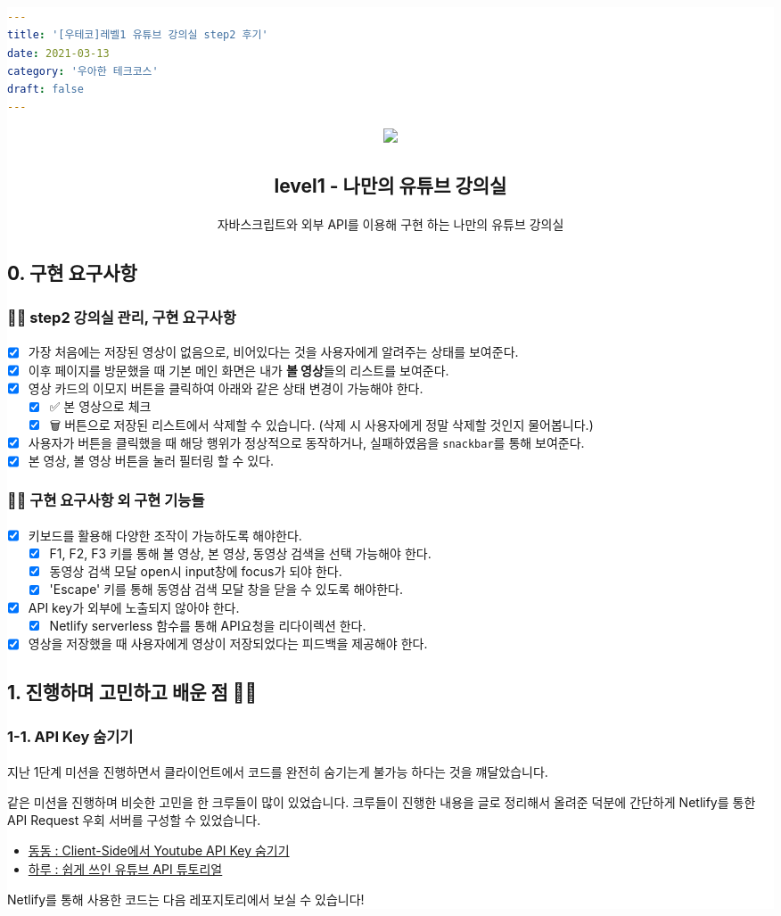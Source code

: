 ```yaml
---
title: '[우테코]레벨1 유튜브 강의실 step2 후기'
date: 2021-03-13
category: '우아한 테크코스'
draft: false
---
```


<p align="middle" >
  <img width="200px;" src="https://github.com/yujo11/javascript-youtube-classroom/raw/main/src/images/readme/laptop_with_youtube_logo.png"/>
</p>
<h2 align="middle">level1 - 나만의 유튜브 강의실</h2>
<p align="middle">자바스크립트와 외부 API를 이용해 구현 하는 나만의 유튜브 강의실</p>

## 0. 구현 요구사항

### 🎯🎯 step2 강의실 관리, 구현 요구사항

- [x] 가장 처음에는 저장된 영상이 없음으로, 비어있다는 것을 사용자에게 알려주는 상태를 보여준다.
- [x] 이후 페이지를 방문했을 때 기본 메인 화면은 내가 **볼 영상**들의 리스트를 보여준다.
- [x] 영상 카드의 이모지 버튼을 클릭하여 아래와 같은 상태 변경이 가능해야 한다.
  - [x] ✅ 본 영상으로 체크
  - [x] 🗑️ 버튼으로 저장된 리스트에서 삭제할 수 있습니다. (삭제 시 사용자에게 정말 삭제할 것인지 물어봅니다.)
- [x] 사용자가 버튼을 클릭했을 때 해당 행위가 정상적으로 동작하거나, 실패하였음을 `snackbar`를 통해 보여준다.
- [x] 본 영상, 볼 영상 버튼을 눌러 필터링 할 수 있다.

### 🚀🚀 구현 요구사항 외 구현 기능들

- [x] 키보드를 활용해 다양한 조작이 가능하도록 해야한다.
  - [x] F1, F2, F3 키를 통해 볼 영상, 본 영상, 동영상 검색을 선택 가능해야 한다.
  - [x] 동영상 검색 모달 open시 input창에 focus가 되야 한다.
  - [x] 'Escape' 키를 통해 동영삼 검색 모달 창을 닫을 수 있도록 해야한다.
- [x] API key가 외부에 노출되지 않아야 한다.
  - [x] Netlify serverless 함수를 통해 API요청을 리다이렉션 한다.
- [x] 영상을 저장했을 때 사용자에게 영상이 저장되었다는 피드백을 제공해야 한다.

## 1. 진행하며 고민하고 배운 점 👨‍💻

### 1-1. API Key 숨기기

지난 1단계 미션을 진행하면서 클라이언트에서 코드를 완전히 숨기는게 불가능 하다는 것을 꺠달았습니다.

같은 미션을 진행하며 비슷한 고민을 한 크루들이 많이 있었습니다. 크루들이 진행한 내용을 글로 정리해서 올려준 덕분에 간단하게 Netlify를 통한 API Request 우회 서버를 구성할 수 있었습니다.

- [동동 : Client-Side에서 Youtube API Key 숨기기](https://velog.io/@bigsaigon333/Client-Side%EC%97%90%EC%84%9C-Youtube-API-Key-%EC%88%A8%EA%B8%B0%EA%B8%B0)
- [하루 : 쉽게 쓰인 유튜브 API 튜토리얼](https://365kim.tistory.com/93)

Netlify를 통해 사용한 코드는 다음 레포지토리에서 보실 수 있습니다!
